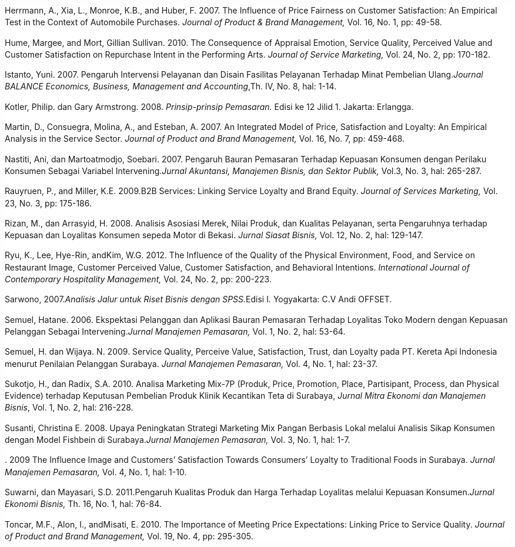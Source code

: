 <p><span class="font6">Herrmann, A., Xia, L., Monroe, K.B., and Huber, F. 2007. The Influence of Price Fairness on Customer Satisfaction: An Empirical Test in the Context of Automobile Purchases. </span><span class="font6" style="font-style:italic;">Journal of Product &amp;&nbsp;Brand Management,</span><span class="font6"> Vol. 16, No. 1, pp: 49-58.</span></p>
<p><span class="font6">Hume, Margee, and Mort, Gillian Sullivan. 2010. The Consequence of Appraisal Emotion, Service Quality, Perceived Value and Customer Satisfaction on Repurchase Intent in the Performing Arts. </span><span class="font6" style="font-style:italic;">Journal of Service Marketing,</span><span class="font6"> Vol. 24, No. 2, pp: 170-182.</span></p>
<p><span class="font6">Istanto, Yuni. 2007. Pengaruh Intervensi Pelayanan dan Disain Fasilitas Pelayanan Terhadap Minat Pembelian Ulang.</span><span class="font6" style="font-style:italic;">Journal BALANCE Economics, Business, Management and Accounting</span><span class="font6">,Th. IV, No. 8, hal: 1-14.</span></p>
<p><span class="font6">Kotler, Philip. dan Gary Armstrong. 2008. </span><span class="font6" style="font-style:italic;">Prinsip-prinsip Pemasaran.</span><span class="font6"> Edisi ke 12 Jilid 1. Jakarta: Erlangga.</span></p>
<p><span class="font6">Martin, D., Consuegra, Molina, A., and Esteban, A. 2007. An Integrated Model of Price, Satisfaction and Loyalty: An Empirical Analysis in the Service Sector. </span><span class="font6" style="font-style:italic;">Journal of Product and Brand Management,</span><span class="font6"> Vol. 16, No. 7, pp: 459-468.</span></p>
<p><span class="font6">Nastiti, Ani, dan Martoatmodjo, Soebari. 2007. Pengaruh Bauran Pemasaran Terhadap Kepuasan Konsumen dengan Perilaku Konsumen Sebagai Variabel Intervening.</span><span class="font6" style="font-style:italic;">Jurnal Akuntansi, Manajemen Bisnis, dan Sektor Publik,</span><span class="font6"> Vol.3, No. 3, hal: 265-287.</span></p>
<p><span class="font6">Rauyruen, P., and Miller, K.E. 2009.B2B Services: Linking Service Loyalty and Brand Equity. </span><span class="font6" style="font-style:italic;">Journal of Services Marketing,</span><span class="font6"> Vol. 23, No. 3, pp: 175-186.</span></p>
<p><span class="font6">Rizan, M., dan Arrasyid, H. 2008. Analisis Asosiasi Merek, Nilai Produk, dan Kualitas Pelayanan, serta Pengaruhnya terhadap Kepuasan dan Loyalitas Konsumen sepeda Motor di Bekasi. </span><span class="font6" style="font-style:italic;">Jurnal Siasat Bisnis,</span><span class="font6"> Vol. 12, No. 2, hal: 129-147.</span></p>
<p><span class="font6">Ryu, K., Lee, Hye-Rin, andKim, W.G. 2012. The Influence of the Quality of the Physical Environment, Food, and Service on Restaurant Image, Customer Perceived Value, Customer Satisfaction, and Behavioral Intentions. </span><span class="font6" style="font-style:italic;">International Journal of Contemporary Hospitality Management,</span><span class="font6"> Vol. 24, No. 2, pp: 200-223.</span></p>
<p><span class="font6">Sarwono, 2007.</span><span class="font6" style="font-style:italic;">Analisis Jalur untuk Riset Bisnis dengan SPSS.</span><span class="font6">Edisi I</span><span class="font6" style="font-style:italic;">.</span><span class="font6"> Yogyakarta: C.V Andi OFFSET.</span></p>
<p><span class="font6">Semuel, Hatane. 2006. Ekspektasi Pelanggan dan Aplikasi Bauran Pemasaran Terhadap Loyalitas Toko Modern dengan Kepuasan Pelanggan Sebagai Intervening.</span><span class="font6" style="font-style:italic;">Jurnal Manajemen Pemasaran,</span><span class="font6"> Vol. 1, No. 2, hal: 53-64.</span></p>
<p><span class="font6">Semuel, H. dan Wijaya. N. 2009. Service Quality, Perceive Value, Satisfaction, Trust, dan Loyalty pada PT. Kereta Api Indonesia menurut Penilaian Pelanggan Surabaya. </span><span class="font6" style="font-style:italic;">Jurnal Manajemen Pemasaran,</span><span class="font6"> Vol. 4, No. 1, hal: 23-37.</span></p>
<p><span class="font6">Sukotjo, H., dan Radix, S.A. 2010. Analisa Marketing Mix-7P (Produk, Price, Promotion, Place, Partisipant, Process, dan Physical Evidence) terhadap Keputusan Pembelian Produk Klinik Kecantikan Teta di Surabaya, </span><span class="font6" style="font-style:italic;">Jurnal Mitra Ekonomi dan Manajemen Bisnis</span><span class="font6">, Vol. 1, No. 2, hal: 216-228.</span></p>
<p><span class="font6">Susanti, Christina E. 2008. Upaya Peningkatan Strategi Marketing Mix Pangan Berbasis Lokal melalui Analisis Sikap Konsumen dengan Model Fishbein di Surabaya.</span><span class="font6" style="font-style:italic;">Jurnal Manajemen Pemasaran,</span><span class="font6"> Vol. 3, No. 1, hal: 1-7.</span></p>
<p><span class="font6">. 2009 The Influence Image and Customers’ Satisfaction Towards Consumers’ Loyalty to Traditional Foods in Surabaya. </span><span class="font6" style="font-style:italic;">Jurnal Manajemen Pemasaran,</span><span class="font6"> Vol. 4, No. 1, hal: 1-10.</span></p>
<p><span class="font6">Suwarni, dan Mayasari, S.D. 2011.Pengaruh Kualitas Produk dan Harga Terhadap Loyalitas melalui Kepuasan Konsumen.</span><span class="font6" style="font-style:italic;">Jurnal Ekonomi Bisnis,</span><span class="font6"> Th. 16, No. 1, hal: 76-84.</span></p>
<p><span class="font6">Toncar, M.F., Alon, I., andMisati, E. 2010. The Importance of Meeting Price Expectations: Linking Price to Service Quality. </span><span class="font6" style="font-style:italic;">Journal of Product and Brand Management,</span><span class="font6"> Vol. 19, No. 4, pp: 295-305.</span></p>